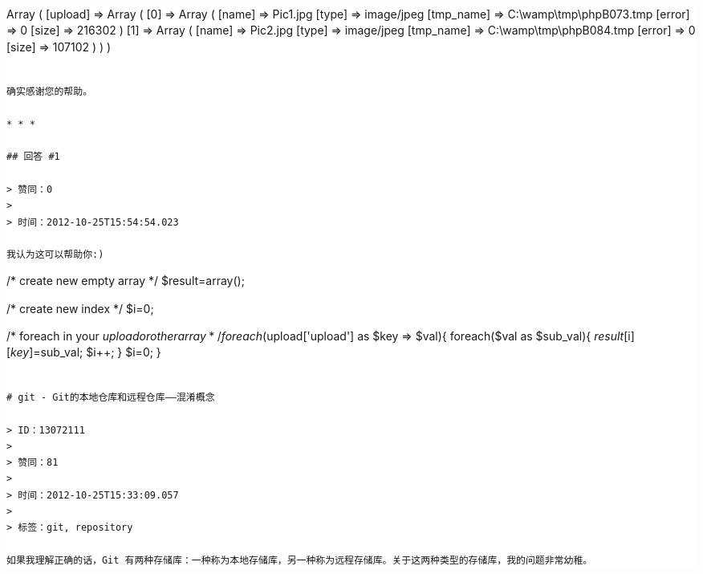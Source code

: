 Array
(
    [upload] => Array
        (
            [0] => Array
                (
                    [name] => Pic1.jpg
                    [type] => image/jpeg
                    [tmp_name] => C:\wamp\tmp\phpB073.tmp
                    [error] => 0
                    [size] => 216302
                )
            [1] => Array
                (
                    [name] => Pic2.jpg
                    [type] => image/jpeg
                    [tmp_name] => C:\wamp\tmp\phpB084.tmp
                    [error] => 0
                    [size] => 107102
                )
        )
) 
```

确实感谢您的帮助。

* * *

## 回答 #1

> 赞同：0
> 
> 时间：2012-10-25T15:54:54.023

我认为这可以帮助你:)

```
/* create new empty array */
$result=array();

/* create new index */
$i=0;

/* foreach in your $upload or other array */
foreach($upload['upload'] as $key => $val){
    foreach($val as $sub_val){
        $result[$i][$key]=$sub_val;
        $i++;
    }
    $i=0;
} 
```

# git - Git的本地仓库和远程仓库——混淆概念

> ID：13072111
> 
> 赞同：81
> 
> 时间：2012-10-25T15:33:09.057
> 
> 标签：git, repository

如果我理解正确的话，Git 有两种存储库：一种称为本地存储库，另一种称为远程存储库。关于这两种类型的存储库，我的问题非常幼稚。

```